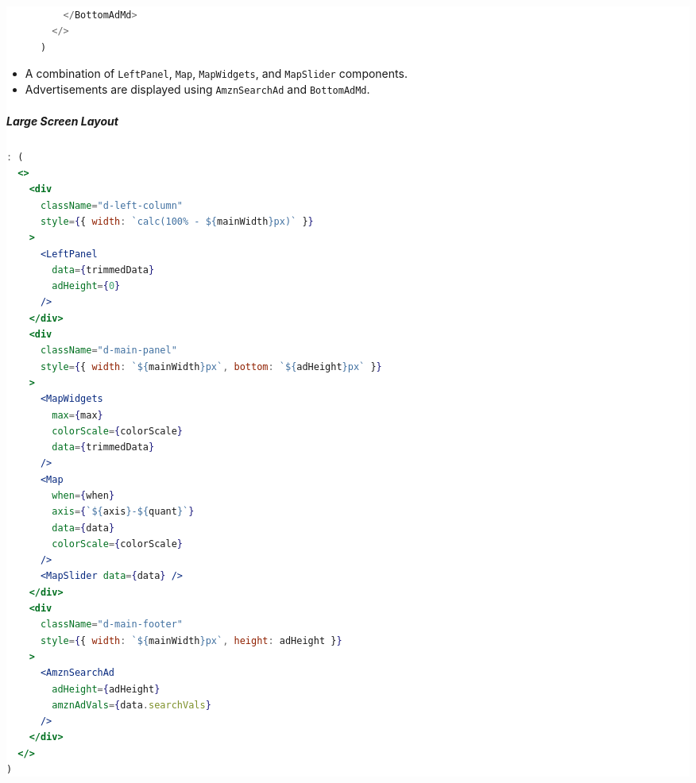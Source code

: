 ```jsx
          </BottomAdMd>
        </>
      )
```

- A combination of `LeftPanel`, `Map`, `MapWidgets`, and `MapSlider` components.
- Advertisements are displayed using `AmznSearchAd` and `BottomAdMd`.

##### Large Screen Layout

```jsx
: (
  <>
    <div
      className="d-left-column"
      style={{ width: `calc(100% - ${mainWidth}px)` }}
    >
      <LeftPanel
        data={trimmedData}
        adHeight={0}
      />
    </div>
    <div
      className="d-main-panel"
      style={{ width: `${mainWidth}px`, bottom: `${adHeight}px` }}
    >
      <MapWidgets
        max={max}
        colorScale={colorScale}
        data={trimmedData}
      />
      <Map
        when={when}
        axis={`${axis}-${quant}`}
        data={data}
        colorScale={colorScale}
      />
      <MapSlider data={data} />
    </div>
    <div
      className="d-main-footer"
      style={{ width: `${mainWidth}px`, height: adHeight }}
    >
      <AmznSearchAd
        adHeight={adHeight}
        amznAdVals={data.searchVals}
      />
    </div>
  </>
)
```
